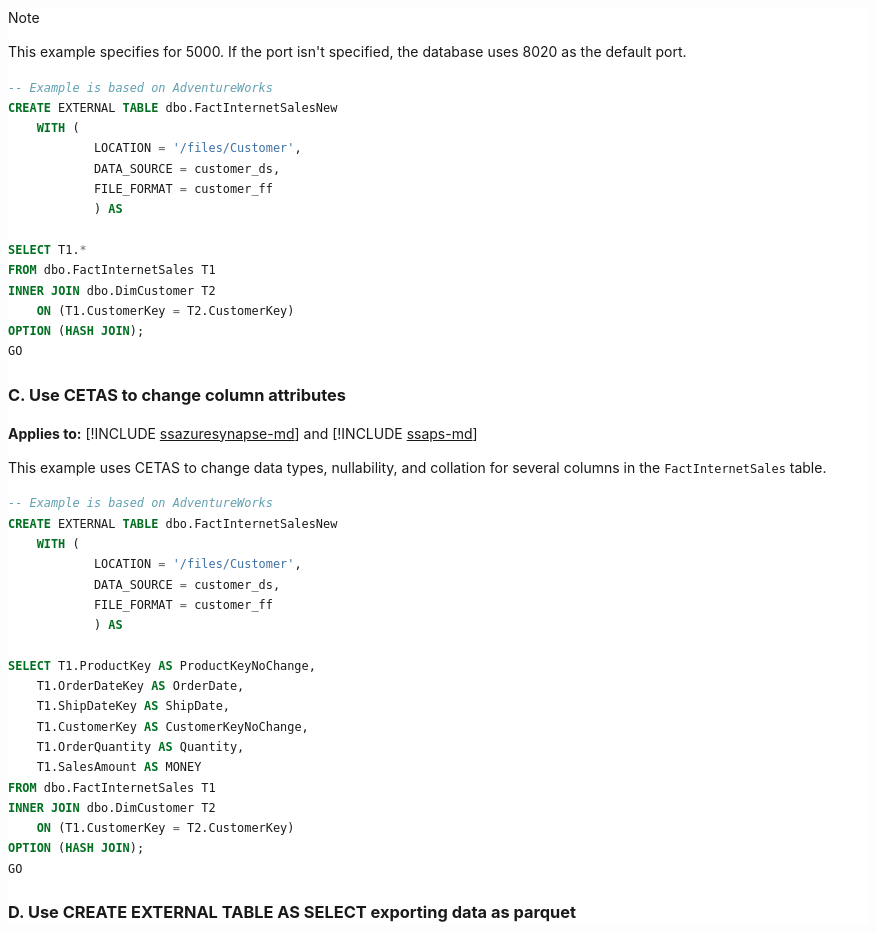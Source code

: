 > [!NOTE]  
> This example specifies for 5000. If the port isn't specified, the database uses 8020 as the default port.

```sql
-- Example is based on AdventureWorks
CREATE EXTERNAL TABLE dbo.FactInternetSalesNew
    WITH (
            LOCATION = '/files/Customer',
            DATA_SOURCE = customer_ds,
            FILE_FORMAT = customer_ff
            ) AS

SELECT T1.*
FROM dbo.FactInternetSales T1
INNER JOIN dbo.DimCustomer T2
    ON (T1.CustomerKey = T2.CustomerKey)
OPTION (HASH JOIN);
GO
```

### C. Use CETAS to change column attributes

**Applies to:** [!INCLUDE [ssazuresynapse-md](../../includes/ssazuresynapse-md.md)] and [!INCLUDE [ssaps-md](../../includes/ssaps-md.md)]

This example uses CETAS to change data types, nullability, and collation for several columns in the `FactInternetSales` table.

```sql
-- Example is based on AdventureWorks
CREATE EXTERNAL TABLE dbo.FactInternetSalesNew
    WITH (
            LOCATION = '/files/Customer',
            DATA_SOURCE = customer_ds,
            FILE_FORMAT = customer_ff
            ) AS

SELECT T1.ProductKey AS ProductKeyNoChange,
    T1.OrderDateKey AS OrderDate,
    T1.ShipDateKey AS ShipDate,
    T1.CustomerKey AS CustomerKeyNoChange,
    T1.OrderQuantity AS Quantity,
    T1.SalesAmount AS MONEY
FROM dbo.FactInternetSales T1
INNER JOIN dbo.DimCustomer T2
    ON (T1.CustomerKey = T2.CustomerKey)
OPTION (HASH JOIN);
GO
```

### D. Use CREATE EXTERNAL TABLE AS SELECT exporting data as parquet
